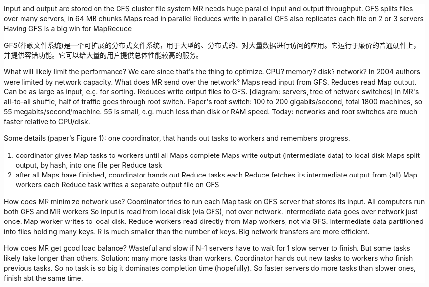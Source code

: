 Input and output are stored on the GFS cluster file system
  MR needs huge parallel input and output throughput.
  GFS splits files over many servers, in 64 MB chunks
    Maps read in parallel
    Reduces write in parallel
  GFS also replicates each file on 2 or 3 servers
  Having GFS is a big win for MapReduce

GFS(谷歌文件系统)是一个可扩展的分布式文件系统，用于大型的、分布式的、对大量数据进行访问的应用。它运行于廉价的普通硬件上，并提供容错功能。它可以给大量的用户提供总体性能较高的服务。

What will likely limit the performance?
  We care since that's the thing to optimize.
  CPU? memory? disk? network?
  In 2004 authors were limited by network capacity.
    What does MR send over the network?
      Maps read input from GFS.
      Reduces read Map output.
        Can be as large as input, e.g. for sorting.
      Reduces write output files to GFS.
    [diagram: servers, tree of network switches]
    In MR's all-to-all shuffle, half of traffic goes through root switch.
    Paper's root switch: 100 to 200 gigabits/second, total
      1800 machines, so 55 megabits/second/machine.
      55 is small, e.g. much less than disk or RAM speed.
  Today: networks and root switches are much faster relative to CPU/disk.

Some details (paper's Figure 1):
  one coordinator, that hands out tasks to workers and remembers progress.
  1. coordinator gives Map tasks to workers until all Maps complete
     Maps write output (intermediate data) to local disk
     Maps split output, by hash, into one file per Reduce task
  2. after all Maps have finished, coordinator hands out Reduce tasks
     each Reduce fetches its intermediate output from (all) Map workers
     each Reduce task writes a separate output file on GFS

How does MR minimize network use?
  Coordinator tries to run each Map task on GFS server that stores its input.
    All computers run both GFS and MR workers
    So input is read from local disk (via GFS), not over network.
  Intermediate data goes over network just once.
    Map worker writes to local disk.
    Reduce workers read directly from Map workers, not via GFS.
  Intermediate data partitioned into files holding many keys.
    R is much smaller than the number of keys.
    Big network transfers are more efficient.

How does MR get good load balance?
  Wasteful and slow if N-1 servers have to wait for 1 slow server to finish.
  But some tasks likely take longer than others.
  Solution: many more tasks than workers.
    Coordinator hands out new tasks to workers who finish previous tasks.
    So no task is so big it dominates completion time (hopefully).
    So faster servers do more tasks than slower ones, finish abt the same time.
